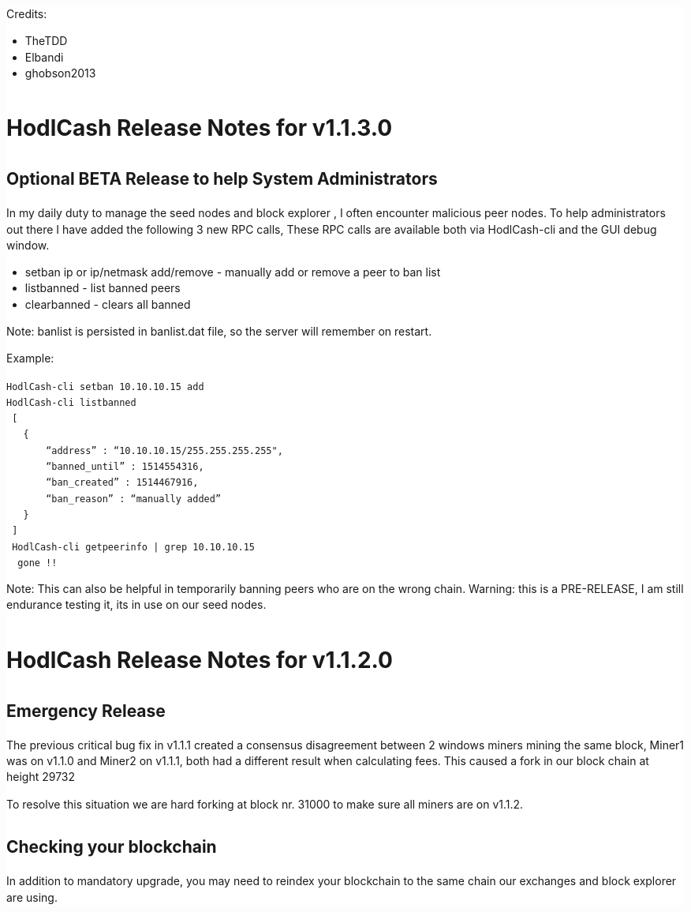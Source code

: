 Credits:
- TheTDD
- Elbandi
- ghobson2013

# HodlCash Release Notes for v1.1.3.0

## Optional BETA Release to help System Administrators

In my daily duty to manage the seed nodes and block explorer , I often encounter malicious peer nodes.
To help administrators out there I have added the following 3 new RPC calls, 
These RPC calls are available both via HodlCash-cli and the GUI debug window.

* setban ip or ip/netmask add/remove  - manually add or remove a peer to ban list
* listbanned  -  list banned peers
* clearbanned -  clears all banned

Note: banlist is persisted in banlist.dat file, so the server will remember on restart.

Example:

```code
HodlCash-cli setban 10.10.10.15 add
HodlCash-cli listbanned
 [
   {
       “address” : “10.10.10.15/255.255.255.255",
       “banned_until” : 1514554316,
       “ban_created” : 1514467916,
       “ban_reason” : “manually added”
   }
 ]
 HodlCash-cli getpeerinfo | grep 10.10.10.15
  gone !!
```

Note: This can also be helpful in temporarily banning peers who are on the wrong chain.
Warning: this is a PRE-RELEASE, I am still endurance testing it, its in use on our seed nodes.

# HodlCash Release Notes for v1.1.2.0

## Emergency Release
The previous critical bug fix in v1.1.1 created a consensus disagreement between 2 windows miners mining the same block, Miner1 was on v1.1.0 and Miner2 on v1.1.1, both had a different result when calculating fees. This caused a fork in our block chain at height 29732

To resolve this situation we are hard forking at block nr. 31000 to make sure all miners are on v1.1.2.

## Checking your blockchain
In addition to mandatory upgrade, you may need to reindex your blockchain to the same chain our 
exchanges and block explorer are using.

